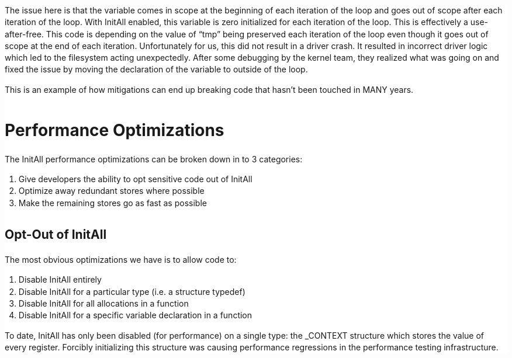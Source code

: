 



The issue here is that the variable comes in scope at the beginning of each iteration of the loop and goes out of scope after each iteration of the loop. With InitAll enabled, this variable is zero initialized for each iteration of the loop. This is effectively a use-after-free. This code is depending on the value of “tmp” being preserved each iteration of the loop even though it goes out of scope at the end of each iteration. Unfortunately for us, this did not result in a driver crash. It resulted in incorrect driver logic which led to the filesystem acting unexpectedly. After some debugging by the kernel team, they realized what was going on and fixed the issue by moving the declaration of the variable to outside of the loop.





This is an example of how mitigations can end up breaking code that hasn’t been touched in MANY years.





# Performance Optimizations





The InitAll performance optimizations can be broken down in to 3 categories:





1. Give developers the ability to opt sensitive code out of InitAll
2. Optimize away redundant stores where possible
3. Make the remaining stores go as fast as possible





## Opt-Out of InitAll





The most obvious optimizations we have is to allow code to:





1. Disable InitAll entirely
2. Disable InitAll for a particular type (i.e. a structure typedef)
3. Disable InitAll for all allocations in a function
4. Disable InitAll for a specific variable declaration in a function





To date, InitAll has only been disabled (for performance) on a single type: the \_CONTEXT structure which stores the value of every register. Forcibly initializing this structure was causing performance regressions in the performance testing infrastructure.
